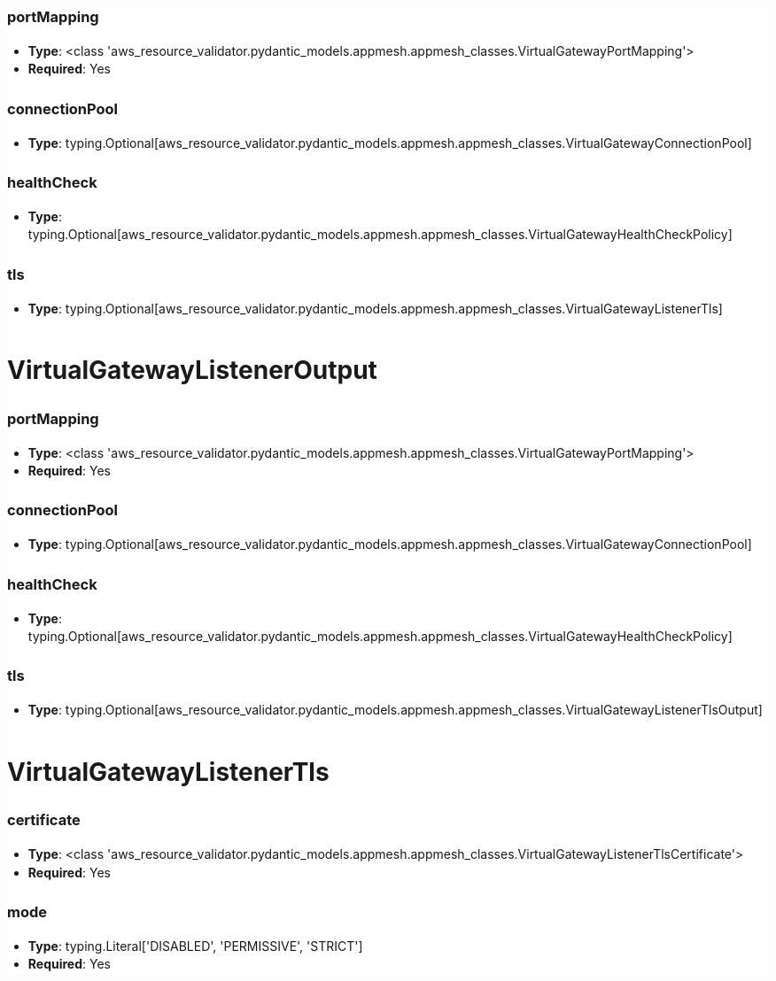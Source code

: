 ### portMapping
- **Type**: <class 'aws_resource_validator.pydantic_models.appmesh.appmesh_classes.VirtualGatewayPortMapping'>
- **Required**: Yes

### connectionPool
- **Type**: typing.Optional[aws_resource_validator.pydantic_models.appmesh.appmesh_classes.VirtualGatewayConnectionPool]

### healthCheck
- **Type**: typing.Optional[aws_resource_validator.pydantic_models.appmesh.appmesh_classes.VirtualGatewayHealthCheckPolicy]

### tls
- **Type**: typing.Optional[aws_resource_validator.pydantic_models.appmesh.appmesh_classes.VirtualGatewayListenerTls]


# VirtualGatewayListenerOutput

### portMapping
- **Type**: <class 'aws_resource_validator.pydantic_models.appmesh.appmesh_classes.VirtualGatewayPortMapping'>
- **Required**: Yes

### connectionPool
- **Type**: typing.Optional[aws_resource_validator.pydantic_models.appmesh.appmesh_classes.VirtualGatewayConnectionPool]

### healthCheck
- **Type**: typing.Optional[aws_resource_validator.pydantic_models.appmesh.appmesh_classes.VirtualGatewayHealthCheckPolicy]

### tls
- **Type**: typing.Optional[aws_resource_validator.pydantic_models.appmesh.appmesh_classes.VirtualGatewayListenerTlsOutput]


# VirtualGatewayListenerTls

### certificate
- **Type**: <class 'aws_resource_validator.pydantic_models.appmesh.appmesh_classes.VirtualGatewayListenerTlsCertificate'>
- **Required**: Yes

### mode
- **Type**: typing.Literal['DISABLED', 'PERMISSIVE', 'STRICT']
- **Required**: Yes
